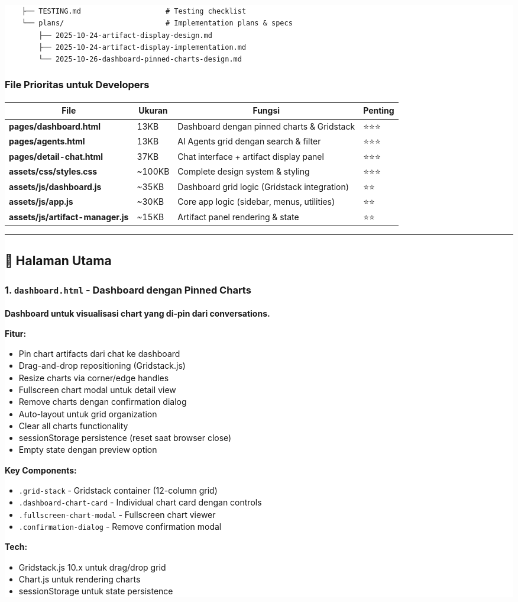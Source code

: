 ```
    ├── TESTING.md                    # Testing checklist
    └── plans/                        # Implementation plans & specs
        ├── 2025-10-24-artifact-display-design.md
        ├── 2025-10-24-artifact-display-implementation.md
        └── 2025-10-26-dashboard-pinned-charts-design.md
```

### File Prioritas untuk Developers

| File | Ukuran | Fungsi | Penting |
|------|--------|--------|---------|
| **pages/dashboard.html** | 13KB | Dashboard dengan pinned charts & Gridstack | ⭐⭐⭐ |
| **pages/agents.html** | 13KB | AI Agents grid dengan search & filter | ⭐⭐⭐ |
| **pages/detail-chat.html** | 37KB | Chat interface + artifact display panel | ⭐⭐⭐ |
| **assets/css/styles.css** | ~100KB | Complete design system & styling | ⭐⭐⭐ |
| **assets/js/dashboard.js** | ~35KB | Dashboard grid logic (Gridstack integration) | ⭐⭐ |
| **assets/js/app.js** | ~30KB | Core app logic (sidebar, menus, utilities) | ⭐⭐ |
| **assets/js/artifact-manager.js** | ~15KB | Artifact panel rendering & state | ⭐⭐ |

---

## 📄 Halaman Utama

### 1. `dashboard.html` - Dashboard dengan Pinned Charts

**Dashboard untuk visualisasi chart yang di-pin dari conversations.**

**Fitur:**
- Pin chart artifacts dari chat ke dashboard
- Drag-and-drop repositioning (Gridstack.js)
- Resize charts via corner/edge handles
- Fullscreen chart modal untuk detail view
- Remove charts dengan confirmation dialog
- Auto-layout untuk grid organization
- Clear all charts functionality
- sessionStorage persistence (reset saat browser close)
- Empty state dengan preview option

**Key Components:**
- `.grid-stack` - Gridstack container (12-column grid)
- `.dashboard-chart-card` - Individual chart card dengan controls
- `.fullscreen-chart-modal` - Fullscreen chart viewer
- `.confirmation-dialog` - Remove confirmation modal

**Tech:**
- Gridstack.js 10.x untuk drag/drop grid
- Chart.js untuk rendering charts
- sessionStorage untuk state persistence
